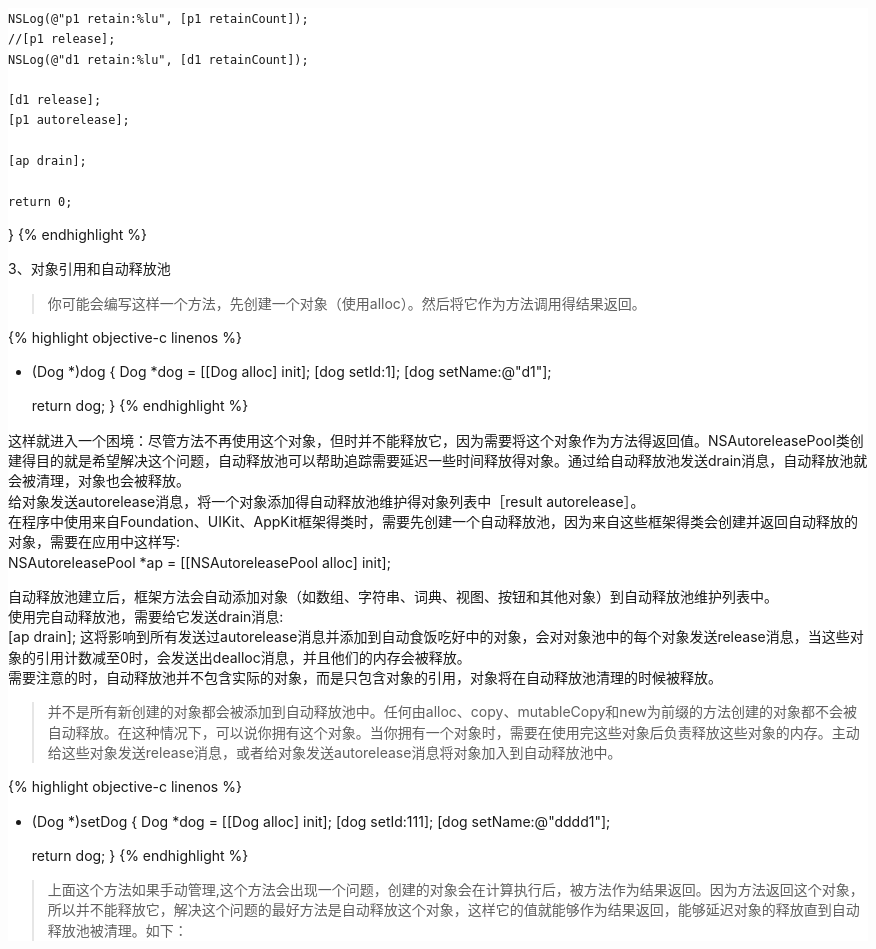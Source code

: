     
    NSLog(@"p1 retain:%lu", [p1 retainCount]);
    //[p1 release];
    NSLog(@"d1 retain:%lu", [d1 retainCount]);
    
    [d1 release];
    [p1 autorelease];
    
    [ap drain];

    return 0;
}
{% endhighlight %}

3、对象引用和自动释放池
>你可能会编写这样一个方法，先创建一个对象（使用alloc）。然后将它作为方法调用得结果返回。  

{% highlight objective-c linenos %}
- (Dog *)dog
{
    Dog *dog = [[Dog alloc] init];
    [dog setId:1];
    [dog setName:@"d1"];
    
    return dog;
}
{% endhighlight %}

这样就进入一个困境：尽管方法不再使用这个对象，但时并不能释放它，因为需要将这个对象作为方法得返回值。NSAutoreleasePool类创建得目的就是希望解决这个问题，自动释放池可以帮助追踪需要延迟一些时间释放得对象。通过给自动释放池发送drain消息，自动释放池就会被清理，对象也会被释放。  
给对象发送autorelease消息，将一个对象添加得自动释放池维护得对象列表中［result autorelease］。  
在程序中使用来自Foundation、UIKit、AppKit框架得类时，需要先创建一个自动释放池，因为来自这些框架得类会创建并返回自动释放的对象，需要在应用中这样写:  
NSAutoreleasePool *ap = [[NSAutoreleasePool alloc] init];   
  
自动释放池建立后，框架方法会自动添加对象（如数组、字符串、词典、视图、按钮和其他对象）到自动释放池维护列表中。  
使用完自动释放池，需要给它发送drain消息:  
[ap drain];
这将影响到所有发送过autorelease消息并添加到自动食饭吃好中的对象，会对对象池中的每个对象发送release消息，当这些对象的引用计数减至0时，会发送出dealloc消息，并且他们的内存会被释放。  
需要注意的时，自动释放池并不包含实际的对象，而是只包含对象的引用，对象将在自动释放池清理的时候被释放。  
>并不是所有新创建的对象都会被添加到自动释放池中。任何由alloc、copy、mutableCopy和new为前缀的方法创建的对象都不会被自动释放。在这种情况下，可以说你拥有这个对象。当你拥有一个对象时，需要在使用完这些对象后负责释放这些对象的内存。主动给这些对象发送release消息，或者给对象发送autorelease消息将对象加入到自动释放池中。


{% highlight objective-c linenos %}
- (Dog *)setDog
{
    Dog *dog = [[Dog alloc] init];
    [dog setId:111];
    [dog setName:@"dddd1"];
    
    return dog;
}
{% endhighlight %}
>上面这个方法如果手动管理,这个方法会出现一个问题，创建的对象会在计算执行后，被方法作为结果返回。因为方法返回这个对象，所以并不能释放它，解决这个问题的最好方法是自动释放这个对象，这样它的值就能够作为结果返回，能够延迟对象的释放直到自动释放池被清理。如下：
